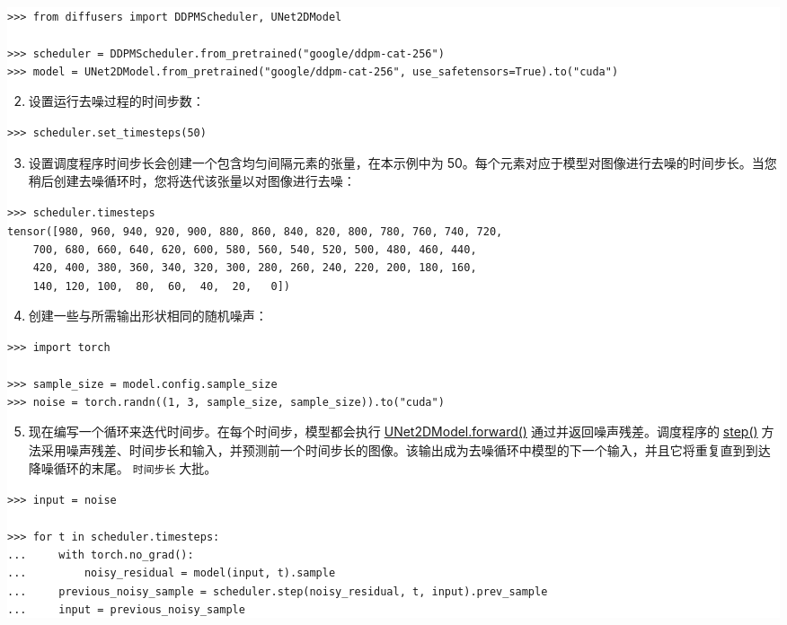 

```
>>> from diffusers import DDPMScheduler, UNet2DModel

>>> scheduler = DDPMScheduler.from_pretrained("google/ddpm-cat-256")
>>> model = UNet2DModel.from_pretrained("google/ddpm-cat-256", use_safetensors=True).to("cuda")
```


2. 设置运行去噪过程的时间步数：



```
>>> scheduler.set_timesteps(50)
```


3. 设置调度程序时间步长会创建一个包含均匀间隔元素的张量，在本示例中为 50。每个元素对应于模型对图像进行去噪的时间步长。当您稍后创建去噪循环时，您将迭代该张量以对图像进行去噪：



```
>>> scheduler.timesteps
tensor([980, 960, 940, 920, 900, 880, 860, 840, 820, 800, 780, 760, 740, 720,
    700, 680, 660, 640, 620, 600, 580, 560, 540, 520, 500, 480, 460, 440,
    420, 400, 380, 360, 340, 320, 300, 280, 260, 240, 220, 200, 180, 160,
    140, 120, 100,  80,  60,  40,  20,   0])
```


4. 创建一些与所需输出形状相同的随机噪声：



```
>>> import torch

>>> sample_size = model.config.sample_size
>>> noise = torch.randn((1, 3, sample_size, sample_size)).to("cuda")
```


5. 现在编写一个循环来迭代时间步。在每个时间步，模型都会执行
 [UNet2DModel.forward()](/docs/diffusers/v0.23.0/en/api/models/unet2d#diffusers.UNet2DModel.forward)
 通过并返回噪声残差。调度程序的
 [step()](/docs/diffusers/v0.23.0/en/api/schedulers/ddpm#diffusers.DDPMScheduler.step)
 方法采用噪声残差、时间步长和输入，并预测前一个时间步长的图像。该输出成为去噪循环中模型的下一个输入，并且它将重复直到到达降噪循环的末尾。
 `时间步长`
 大批。



```
>>> input = noise

>>> for t in scheduler.timesteps:
...     with torch.no_grad():
...         noisy_residual = model(input, t).sample
...     previous_noisy_sample = scheduler.step(noisy_residual, t, input).prev_sample
...     input = previous_noisy_sample
```
